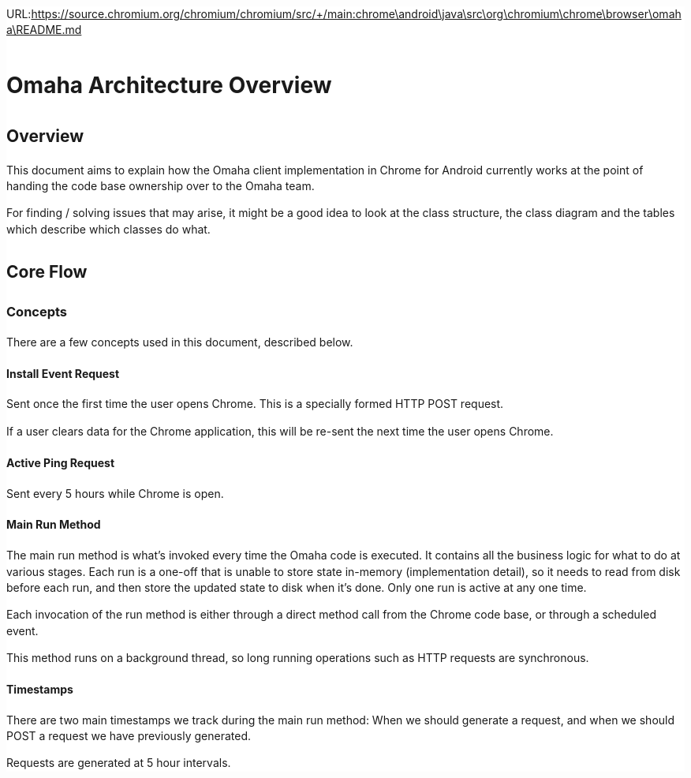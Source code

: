 URL:https://source.chromium.org/chromium/chromium/src/+/main:chrome\android\java\src\org\chromium\chrome\browser\omaha\README.md
# Omaha Architecture Overview

## Overview

This document aims to explain how the Omaha client implementation in Chrome for
Android currently works at the point of handing the code base ownership over to
the Omaha team.

For finding / solving issues that may arise, it might be a good idea to look at
the class structure, the class diagram and the tables which describe which
classes do what.

## Core Flow

### Concepts

There are a few concepts used in this document, described below.

#### Install Event Request

Sent once the first time the user opens Chrome. This is a specially formed HTTP
POST request.

If a user clears data for the Chrome application, this will be re-sent the next
time the user opens Chrome.

#### Active Ping Request

Sent every 5 hours while Chrome is open.

#### Main Run Method

The main run method is what’s invoked every time the Omaha code is executed. It
contains all the business logic for what to do at various stages. Each run is a
one-off that is unable to store state in-memory (implementation detail), so it
needs to read from disk before each run, and then store the updated state to
disk when it’s done. Only one run is active at any one time.

Each invocation of the run method is either through a direct method call from
the Chrome code base, or through a scheduled event.

This method runs on a background thread, so long running operations such as HTTP
requests are synchronous.

#### Timestamps

There are two main timestamps we track during the main run method: When we
should generate a request, and when we should POST a request we have previously
generated.

Requests are generated at 5 hour intervals.
